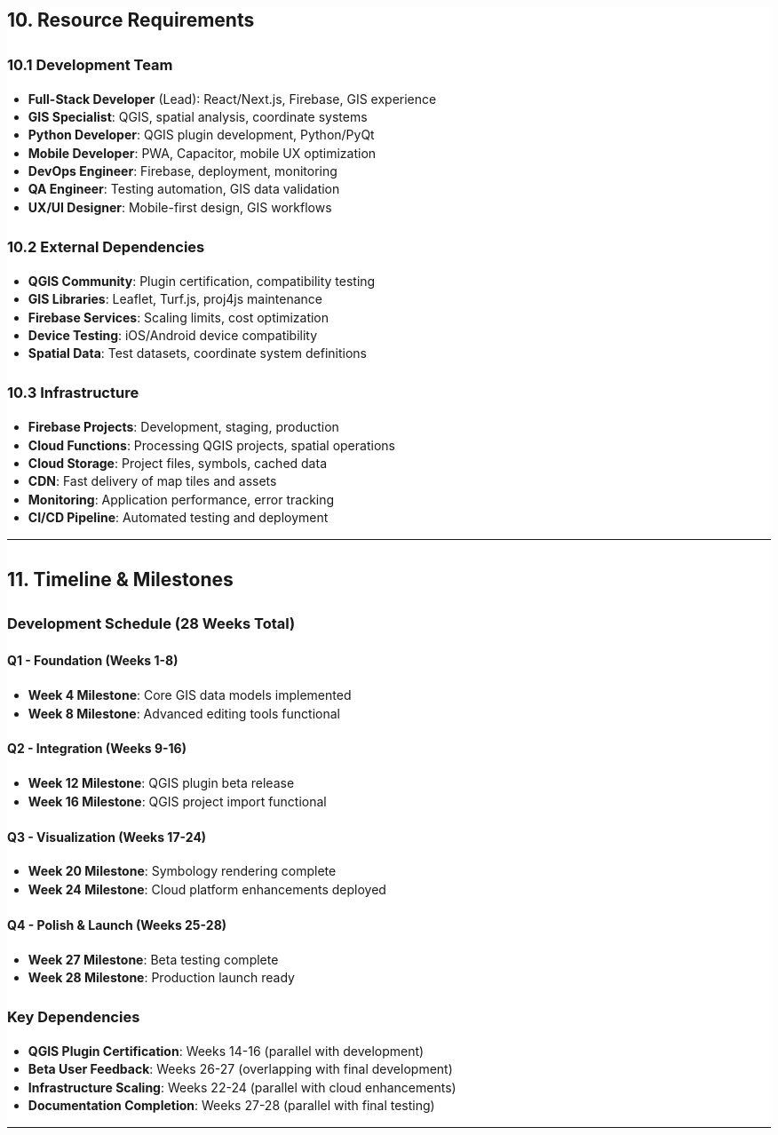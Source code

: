 
## 10. Resource Requirements

### 10.1 Development Team
- **Full-Stack Developer** (Lead): React/Next.js, Firebase, GIS experience
- **GIS Specialist**: QGIS, spatial analysis, coordinate systems
- **Python Developer**: QGIS plugin development, Python/PyQt
- **Mobile Developer**: PWA, Capacitor, mobile UX optimization
- **DevOps Engineer**: Firebase, deployment, monitoring
- **QA Engineer**: Testing automation, GIS data validation
- **UX/UI Designer**: Mobile-first design, GIS workflows

### 10.2 External Dependencies
- **QGIS Community**: Plugin certification, compatibility testing
- **GIS Libraries**: Leaflet, Turf.js, proj4js maintenance
- **Firebase Services**: Scaling limits, cost optimization
- **Device Testing**: iOS/Android device compatibility
- **Spatial Data**: Test datasets, coordinate system definitions

### 10.3 Infrastructure
- **Firebase Projects**: Development, staging, production
- **Cloud Functions**: Processing QGIS projects, spatial operations
- **Cloud Storage**: Project files, symbols, cached data
- **CDN**: Fast delivery of map tiles and assets
- **Monitoring**: Application performance, error tracking
- **CI/CD Pipeline**: Automated testing and deployment

---

## 11. Timeline & Milestones

### Development Schedule (28 Weeks Total)

#### Q1 - Foundation (Weeks 1-8)
- **Week 4 Milestone**: Core GIS data models implemented
- **Week 8 Milestone**: Advanced editing tools functional

#### Q2 - Integration (Weeks 9-16)  
- **Week 12 Milestone**: QGIS plugin beta release
- **Week 16 Milestone**: QGIS project import functional

#### Q3 - Visualization (Weeks 17-24)
- **Week 20 Milestone**: Symbology rendering complete
- **Week 24 Milestone**: Cloud platform enhancements deployed

#### Q4 - Polish & Launch (Weeks 25-28)
- **Week 27 Milestone**: Beta testing complete
- **Week 28 Milestone**: Production launch ready

### Key Dependencies
- **QGIS Plugin Certification**: Weeks 14-16 (parallel with development)
- **Beta User Feedback**: Weeks 26-27 (overlapping with final development)
- **Infrastructure Scaling**: Weeks 22-24 (parallel with cloud enhancements)
- **Documentation Completion**: Weeks 27-28 (parallel with final testing)

---